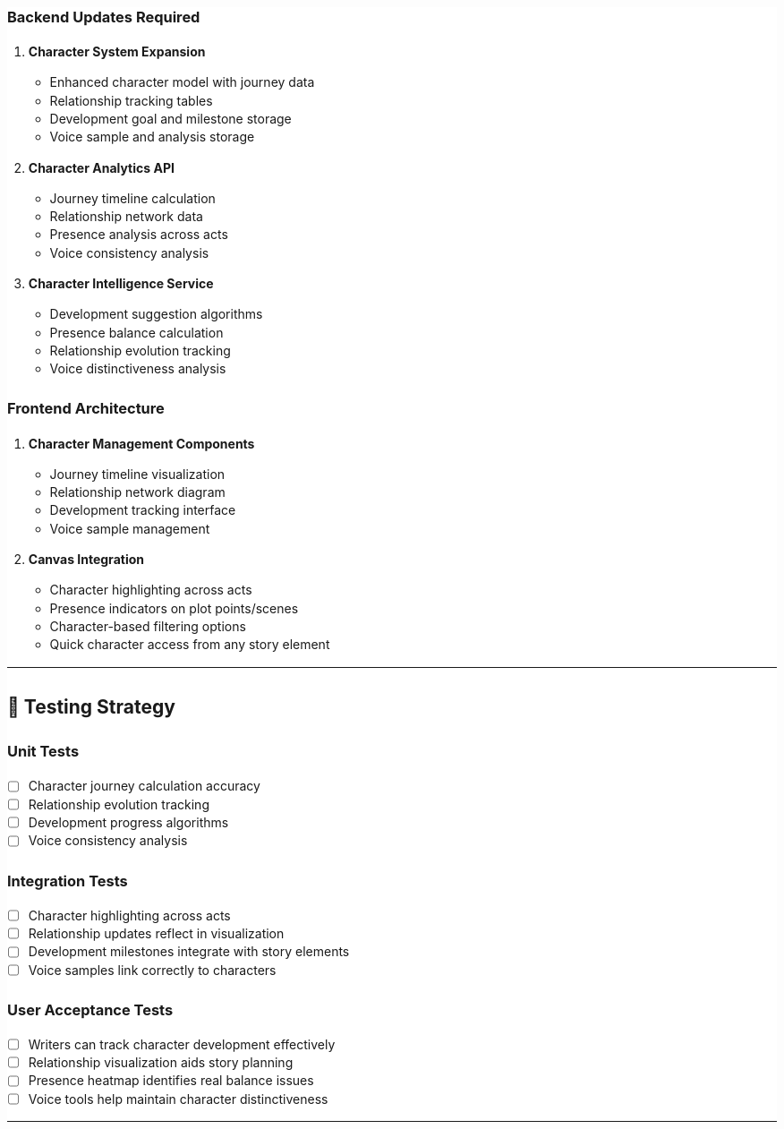 ### Backend Updates Required
1. **Character System Expansion**
   - Enhanced character model with journey data
   - Relationship tracking tables
   - Development goal and milestone storage
   - Voice sample and analysis storage

2. **Character Analytics API**
   - Journey timeline calculation
   - Relationship network data
   - Presence analysis across acts
   - Voice consistency analysis

3. **Character Intelligence Service**
   - Development suggestion algorithms
   - Presence balance calculation
   - Relationship evolution tracking
   - Voice distinctiveness analysis

### Frontend Architecture
1. **Character Management Components**
   - Journey timeline visualization
   - Relationship network diagram
   - Development tracking interface
   - Voice sample management

2. **Canvas Integration**
   - Character highlighting across acts
   - Presence indicators on plot points/scenes
   - Character-based filtering options
   - Quick character access from any story element

---

## 🧪 Testing Strategy

### Unit Tests
- [ ] Character journey calculation accuracy
- [ ] Relationship evolution tracking
- [ ] Development progress algorithms
- [ ] Voice consistency analysis

### Integration Tests
- [ ] Character highlighting across acts
- [ ] Relationship updates reflect in visualization
- [ ] Development milestones integrate with story elements
- [ ] Voice samples link correctly to characters

### User Acceptance Tests
- [ ] Writers can track character development effectively
- [ ] Relationship visualization aids story planning
- [ ] Presence heatmap identifies real balance issues
- [ ] Voice tools help maintain character distinctiveness

---